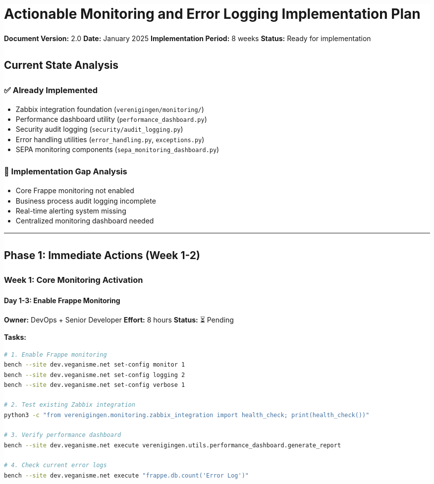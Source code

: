 # Actionable Monitoring and Error Logging Implementation Plan

**Document Version:** 2.0
**Date:** January 2025
**Implementation Period:** 8 weeks
**Status:** Ready for implementation

## Current State Analysis

### ✅ Already Implemented
- Zabbix integration foundation (`verenigingen/monitoring/`)
- Performance dashboard utility (`performance_dashboard.py`)
- Security audit logging (`security/audit_logging.py`)
- Error handling utilities (`error_handling.py`, `exceptions.py`)
- SEPA monitoring components (`sepa_monitoring_dashboard.py`)

### 🎯 Implementation Gap Analysis
- Core Frappe monitoring not enabled
- Business process audit logging incomplete
- Real-time alerting system missing
- Centralized monitoring dashboard needed

---

## Phase 1: Immediate Actions (Week 1-2)

### Week 1: Core Monitoring Activation

#### Day 1-3: Enable Frappe Monitoring
**Owner:** DevOps + Senior Developer
**Effort:** 8 hours
**Status:** ⏳ Pending

**Tasks:**
```bash
# 1. Enable Frappe monitoring
bench --site dev.veganisme.net set-config monitor 1
bench --site dev.veganisme.net set-config logging 2
bench --site dev.veganisme.net set-config verbose 1

# 2. Test existing Zabbix integration
python3 -c "from verenigingen.monitoring.zabbix_integration import health_check; print(health_check())"

# 3. Verify performance dashboard
bench --site dev.veganisme.net execute verenigingen.utils.performance_dashboard.generate_report

# 4. Check current error logs
bench --site dev.veganisme.net execute "frappe.db.count('Error Log')"
```
